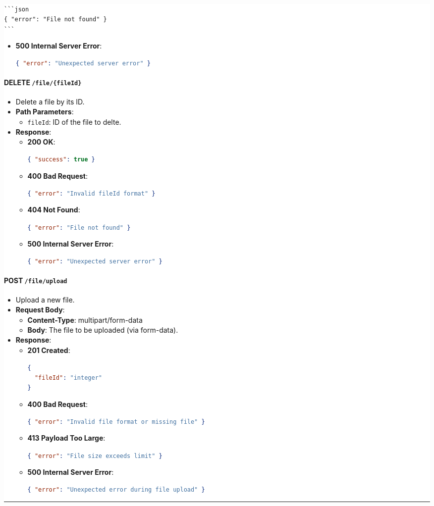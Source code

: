     ```json
    { "error": "File not found" }
    ```
  - **500 Internal Server Error**:
    ```json
    { "error": "Unexpected server error" }
    ```

#### DELETE `/file/{fileId}`
- Delete a file by its ID.
- **Path Parameters**:
  - `fileId`: ID of the file to delte.
- **Response**:
  - **200 OK**:
    ```json
    { "success": true }
    ```
  - **400 Bad Request**:
    ```json
    { "error": "Invalid fileId format" }
    ```
  - **404 Not Found**:
    ```json
    { "error": "File not found" }
    ```
  - **500 Internal Server Error**:
    ```json
    { "error": "Unexpected server error" }
    ```

#### POST `/file/upload`
- Upload a new file.
- **Request Body**:
  - **Content-Type**: multipart/form-data
  - **Body**: The file to be uploaded (via form-data).
- **Response**:
  - **201 Created**:
    ```json
    {
      "fileId": "integer"
    }
    ```
  - **400 Bad Request**:
    ```json
    { "error": "Invalid file format or missing file" }
    ```
  - **413 Payload Too Large**:
    ```json
    { "error": "File size exceeds limit" }
    ```
  - **500 Internal Server Error**:
    ```json
    { "error": "Unexpected error during file upload" }
    ```

---
